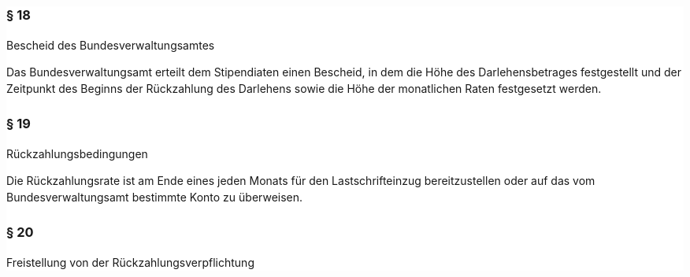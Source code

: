 <span id="BJNR017510971BJNE002201306.html"></span>

### § 18  
Bescheid des Bundesverwaltungsamtes

<div>

<div class="jnhtml">

<div>

<div class="jurAbsatz">

Das Bundesverwaltungsamt erteilt dem Stipendiaten einen Bescheid, in dem
die Höhe des Darlehensbetrages festgestellt und der Zeitpunkt des
Beginns der Rückzahlung des Darlehens sowie die Höhe der monatlichen
Raten festgesetzt werden.

</div>

</div>

</div>

</div>

<span id="BJNR017510971BJNE002301306.html"></span>

### § 19  
Rückzahlungsbedingungen

<div>

<div class="jnhtml">

<div>

<div class="jurAbsatz">

Die Rückzahlungsrate ist am Ende eines jeden Monats für den
Lastschrifteinzug bereitzustellen oder auf das vom Bundesverwaltungsamt
bestimmte Konto zu überweisen.

</div>

</div>

</div>

</div>

<span id="BJNR017510971BJNE002401306.html"></span>

### § 20  
Freistellung von der Rückzahlungsverpflichtung

<div>

<div class="jnhtml">

<div>

